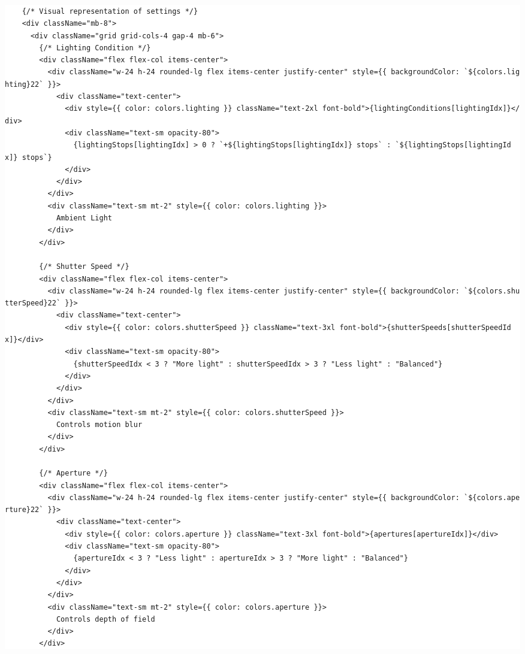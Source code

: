         {/* Visual representation of settings */}
        <div className="mb-8">
          <div className="grid grid-cols-4 gap-4 mb-6">
            {/* Lighting Condition */}
            <div className="flex flex-col items-center">
              <div className="w-24 h-24 rounded-lg flex items-center justify-center" style={{ backgroundColor: `${colors.lighting}22` }}>
                <div className="text-center">
                  <div style={{ color: colors.lighting }} className="text-2xl font-bold">{lightingConditions[lightingIdx]}</div>
                  <div className="text-sm opacity-80">
                    {lightingStops[lightingIdx] > 0 ? `+${lightingStops[lightingIdx]} stops` : `${lightingStops[lightingIdx]} stops`}
                  </div>
                </div>
              </div>
              <div className="text-sm mt-2" style={{ color: colors.lighting }}>
                Ambient Light
              </div>
            </div>
            
            {/* Shutter Speed */}
            <div className="flex flex-col items-center">
              <div className="w-24 h-24 rounded-lg flex items-center justify-center" style={{ backgroundColor: `${colors.shutterSpeed}22` }}>
                <div className="text-center">
                  <div style={{ color: colors.shutterSpeed }} className="text-3xl font-bold">{shutterSpeeds[shutterSpeedIdx]}</div>
                  <div className="text-sm opacity-80">
                    {shutterSpeedIdx < 3 ? "More light" : shutterSpeedIdx > 3 ? "Less light" : "Balanced"}
                  </div>
                </div>
              </div>
              <div className="text-sm mt-2" style={{ color: colors.shutterSpeed }}>
                Controls motion blur
              </div>
            </div>
            
            {/* Aperture */}
            <div className="flex flex-col items-center">
              <div className="w-24 h-24 rounded-lg flex items-center justify-center" style={{ backgroundColor: `${colors.aperture}22` }}>
                <div className="text-center">
                  <div style={{ color: colors.aperture }} className="text-3xl font-bold">{apertures[apertureIdx]}</div>
                  <div className="text-sm opacity-80">
                    {apertureIdx < 3 ? "Less light" : apertureIdx > 3 ? "More light" : "Balanced"}
                  </div>
                </div>
              </div>
              <div className="text-sm mt-2" style={{ color: colors.aperture }}>
                Controls depth of field
              </div>
            </div>
            